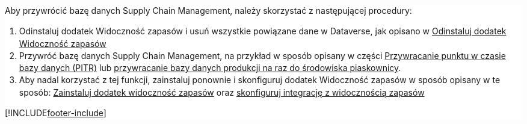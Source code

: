 Aby przywrócić bazę danych Supply Chain Management, należy skorzystać z następującej procedury:

1. Odinstaluj dodatek Widoczność zapasów i usuń wszystkie powiązane dane w Dataverse, jak opisano w [Odinstaluj dodatek Widoczność zapasów](#uninstall-add-in)
1. Przywróć bazę danych Supply Chain Management, na przykład w sposób opisany w części [Przywracanie punktu w czasie bazy danych (PITR)](../../fin-ops-core/dev-itpro/database/database-point-in-time-restore.md) lub [przywracanie bazy danych produkcji na raz do środowiska piaskownicy](../../fin-ops-core/dev-itpro/database/database-pitr-prod-sandbox.md).
1. Aby nadal korzystać z tej funkcji, zainstaluj ponownie i skonfiguruj dodatek Widoczność zapasów w sposób opisany w te sposób: [Zainstaluj dodatek widoczność zapasów](#install-add-in) oraz [skonfiguruj integrację z widocznością zapasów](#setup-inventory-visibility-integration)


[!INCLUDE[footer-include](../../includes/footer-banner.md)]
